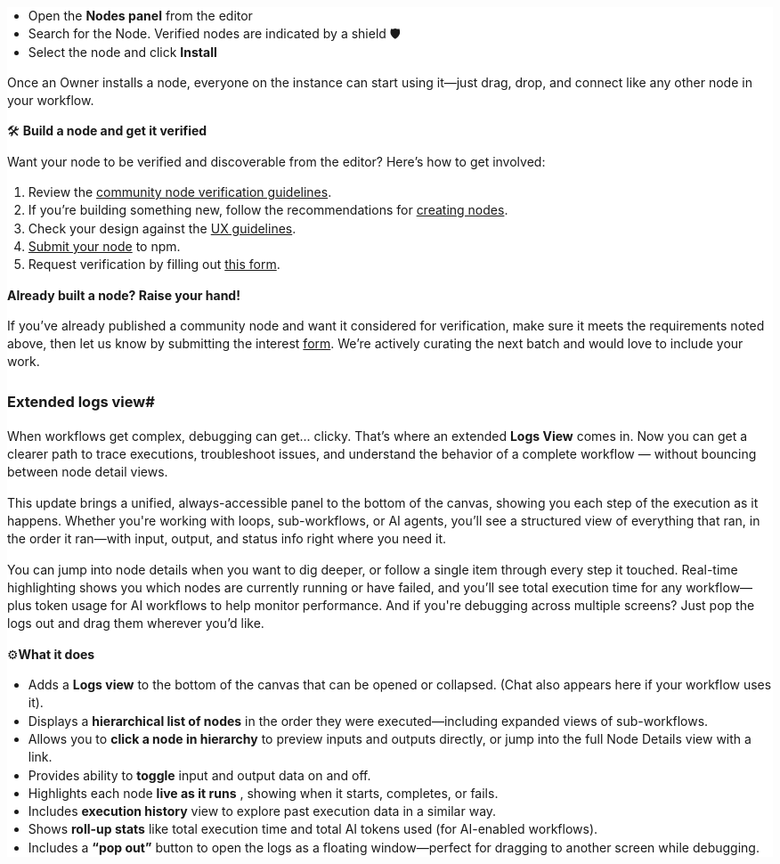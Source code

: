   * Open the **Nodes panel** from the editor
  * Search for the Node. Verified nodes are indicated by a shield 🛡️
  * Select the node and click **Install**

  

  

Once an Owner installs a node, everyone on the instance can start using it—just drag, drop, and connect like any other node in your workflow.

  

🛠️ **Build a node and get it verified**

Want your node to be verified and discoverable from the editor? Here’s how to get involved:

  1. Review the [community node verification guidelines](../integrations/creating-nodes/build/reference/verification-guidelines/).
  2. If you’re building something new, follow the recommendations for [creating nodes](../integrations/creating-nodes/overview/).
  3. Check your design against the [UX guidelines](../integrations/creating-nodes/build/reference/ux-guidelines/).
  4. [Submit your node](../integrations/creating-nodes/deploy/submit-community-nodes/) to npm.
  5. Request verification by filling out [this form](https://internal.users.n8n.cloud/form/f0ff9304-f34a-420e-99da-6103a2f8ac5b).

  

**Already built a node? Raise your hand!**

If you’ve already published a community node and want it considered for verification, make sure it meets the requirements noted above, then let us know by submitting the interest [form](https://internal.users.n8n.cloud/form/f0ff9304-f34a-420e-99da-6103a2f8ac5b). We’re actively curating the next batch and would love to include your work.

### Extended logs view#

When workflows get complex, debugging can get... clicky. That’s where an extended **Logs View** comes in. Now you can get a clearer path to trace executions, troubleshoot issues, and understand the behavior of a complete workflow — without bouncing between node detail views. 

This update brings a unified, always-accessible panel to the bottom of the canvas, showing you each step of the execution as it happens. Whether you're working with loops, sub-workflows, or AI agents, you’ll see a structured view of everything that ran, in the order it ran—with input, output, and status info right where you need it.

You can jump into node details when you want to dig deeper, or follow a single item through every step it touched. Real-time highlighting shows you which nodes are currently running or have failed, and you’ll see total execution time for any workflow—plus token usage for AI workflows to help monitor performance. And if you're debugging across multiple screens? Just pop the logs out and drag them wherever you’d like.

⚙️**What it does**

  * Adds a **Logs view** to the bottom of the canvas that can be opened or collapsed. (Chat also appears here if your workflow uses it).
  * Displays a **hierarchical list of nodes** in the order they were executed—including expanded views of sub-workflows.
  * Allows you to **click a node in hierarchy** to preview inputs and outputs directly, or jump into the full Node Details view with a link.
  * Provides ability to **toggle** input and output data on and off.
  * Highlights each node **live as it runs** , showing when it starts, completes, or fails.
  * Includes **execution history** view to explore past execution data in a similar way.
  * Shows **roll-up stats** like total execution time and total AI tokens used (for AI-enabled workflows).
  * Includes a **“pop out”** button to open the logs as a floating window—perfect for dragging to another screen while debugging.

